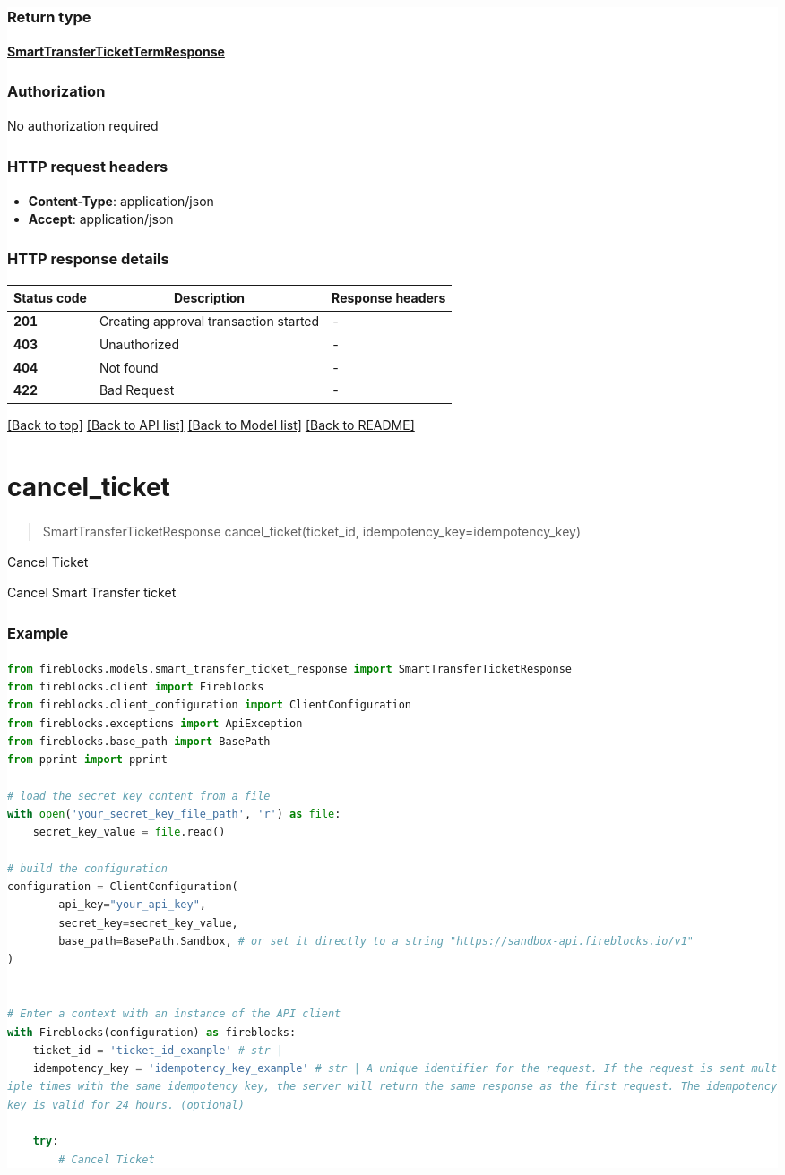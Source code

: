 ### Return type

[**SmartTransferTicketTermResponse**](SmartTransferTicketTermResponse.md)

### Authorization

No authorization required

### HTTP request headers

 - **Content-Type**: application/json
 - **Accept**: application/json

### HTTP response details

| Status code | Description | Response headers |
|-------------|-------------|------------------|
**201** | Creating approval transaction started |  -  |
**403** | Unauthorized |  -  |
**404** | Not found |  -  |
**422** | Bad Request |  -  |

[[Back to top]](#) [[Back to API list]](../README.md#documentation-for-api-endpoints) [[Back to Model list]](../README.md#documentation-for-models) [[Back to README]](../README.md)

# **cancel_ticket**
> SmartTransferTicketResponse cancel_ticket(ticket_id, idempotency_key=idempotency_key)

Cancel Ticket

Cancel Smart Transfer ticket

### Example


```python
from fireblocks.models.smart_transfer_ticket_response import SmartTransferTicketResponse
from fireblocks.client import Fireblocks
from fireblocks.client_configuration import ClientConfiguration
from fireblocks.exceptions import ApiException
from fireblocks.base_path import BasePath
from pprint import pprint

# load the secret key content from a file
with open('your_secret_key_file_path', 'r') as file:
    secret_key_value = file.read()

# build the configuration
configuration = ClientConfiguration(
        api_key="your_api_key",
        secret_key=secret_key_value,
        base_path=BasePath.Sandbox, # or set it directly to a string "https://sandbox-api.fireblocks.io/v1"
)


# Enter a context with an instance of the API client
with Fireblocks(configuration) as fireblocks:
    ticket_id = 'ticket_id_example' # str | 
    idempotency_key = 'idempotency_key_example' # str | A unique identifier for the request. If the request is sent multiple times with the same idempotency key, the server will return the same response as the first request. The idempotency key is valid for 24 hours. (optional)

    try:
        # Cancel Ticket
```